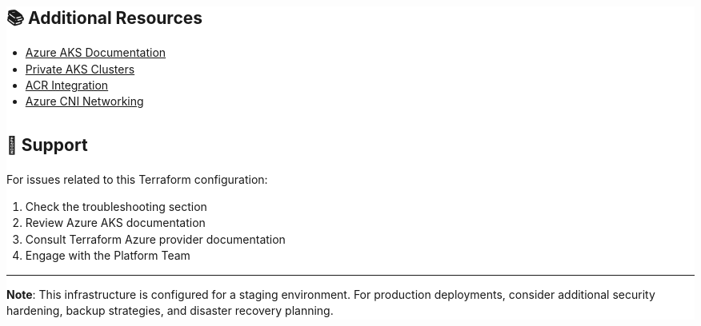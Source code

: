 ## 📚 Additional Resources

- [Azure AKS Documentation](https://docs.microsoft.com/en-us/azure/aks/)
- [Private AKS Clusters](https://docs.microsoft.com/en-us/azure/aks/private-clusters)
- [ACR Integration](https://docs.microsoft.com/en-us/azure/aks/cluster-container-registry-integration)
- [Azure CNI Networking](https://docs.microsoft.com/en-us/azure/aks/configure-azure-cni)

## 🤝 Support

For issues related to this Terraform configuration:
1. Check the troubleshooting section
2. Review Azure AKS documentation
3. Consult Terraform Azure provider documentation
4. Engage with the Platform Team

---

**Note**: This infrastructure is configured for a staging environment. For production deployments, consider additional security hardening, backup strategies, and disaster recovery planning.